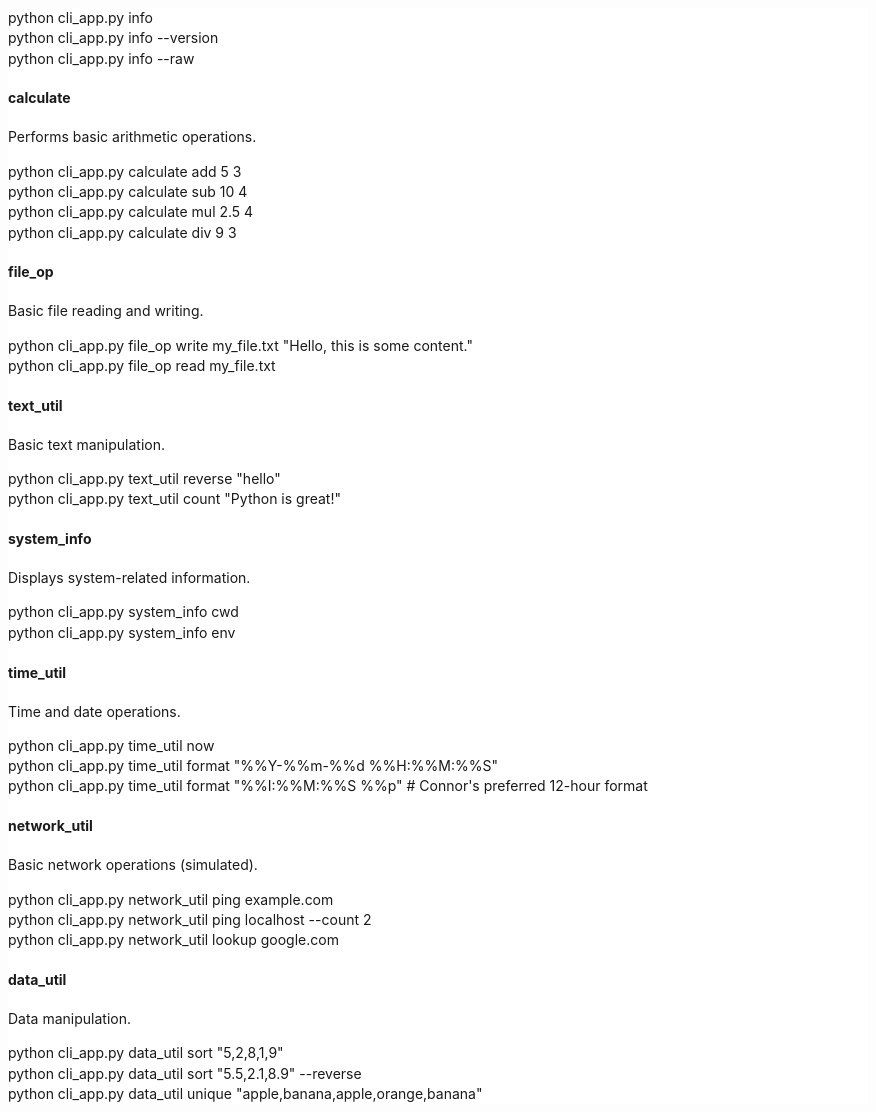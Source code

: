 python cli\_app.py info  
python cli\_app.py info \--version  
python cli\_app.py info \--raw

#### **calculate**

Performs basic arithmetic operations.

python cli\_app.py calculate add 5 3  
python cli\_app.py calculate sub 10 4  
python cli\_app.py calculate mul 2.5 4  
python cli\_app.py calculate div 9 3

#### **file\_op**

Basic file reading and writing.

python cli\_app.py file\_op write my\_file.txt "Hello, this is some content."  
python cli\_app.py file\_op read my\_file.txt

#### **text\_util**

Basic text manipulation.

python cli\_app.py text\_util reverse "hello"  
python cli\_app.py text\_util count "Python is great\!"

#### **system\_info**

Displays system-related information.

python cli\_app.py system\_info cwd  
python cli\_app.py system\_info env

#### **time\_util**

Time and date operations.

python cli\_app.py time\_util now  
python cli\_app.py time\_util format "%%Y-%%m-%%d %%H:%%M:%%S"  
python cli\_app.py time\_util format "%%I:%%M:%%S %%p" \# Connor's preferred 12-hour format

#### **network\_util**

Basic network operations (simulated).

python cli\_app.py network\_util ping example.com  
python cli\_app.py network\_util ping localhost \--count 2  
python cli\_app.py network\_util lookup google.com

#### **data\_util**

Data manipulation.

python cli\_app.py data\_util sort "5,2,8,1,9"  
python cli\_app.py data\_util sort "5.5,2.1,8.9" \--reverse  
python cli\_app.py data\_util unique "apple,banana,apple,orange,banana"
